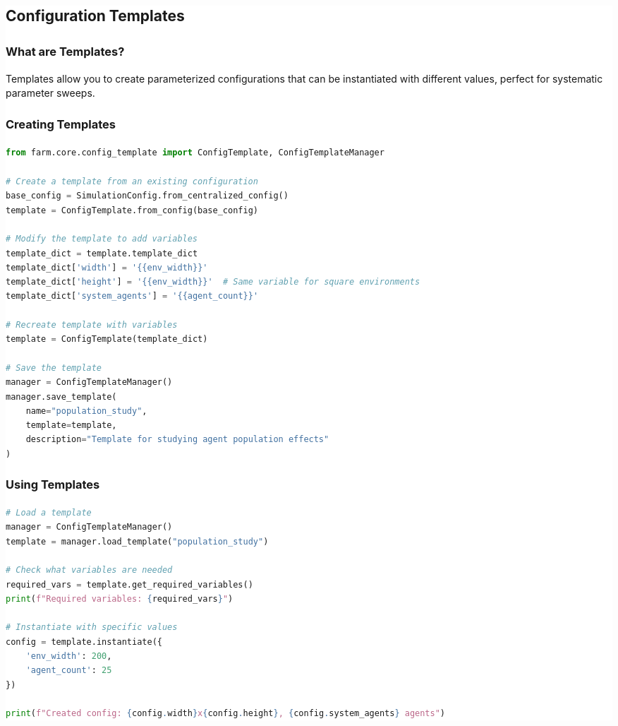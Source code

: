 ## Configuration Templates

### What are Templates?

Templates allow you to create parameterized configurations that can be instantiated with different values, perfect for systematic parameter sweeps.

### Creating Templates

```python
from farm.core.config_template import ConfigTemplate, ConfigTemplateManager

# Create a template from an existing configuration
base_config = SimulationConfig.from_centralized_config()
template = ConfigTemplate.from_config(base_config)

# Modify the template to add variables
template_dict = template.template_dict
template_dict['width'] = '{{env_width}}'
template_dict['height'] = '{{env_width}}'  # Same variable for square environments
template_dict['system_agents'] = '{{agent_count}}'

# Recreate template with variables
template = ConfigTemplate(template_dict)

# Save the template
manager = ConfigTemplateManager()
manager.save_template(
    name="population_study",
    template=template,
    description="Template for studying agent population effects"
)
```

### Using Templates

```python
# Load a template
manager = ConfigTemplateManager()
template = manager.load_template("population_study")

# Check what variables are needed
required_vars = template.get_required_variables()
print(f"Required variables: {required_vars}")

# Instantiate with specific values
config = template.instantiate({
    'env_width': 200,
    'agent_count': 25
})

print(f"Created config: {config.width}x{config.height}, {config.system_agents} agents")
```
